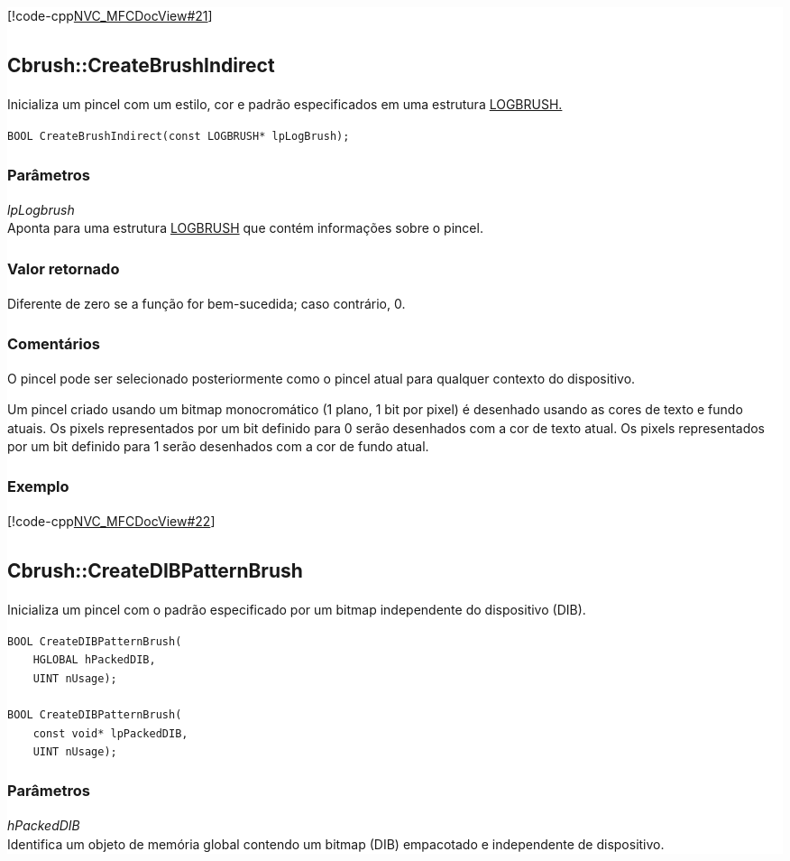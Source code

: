 [!code-cpp[NVC_MFCDocView#21](../../mfc/codesnippet/cpp/cbrush-class_1.cpp)]

## <a name="cbrushcreatebrushindirect"></a><a name="createbrushindirect"></a>Cbrush::CreateBrushIndirect

Inicializa um pincel com um estilo, cor e padrão especificados em uma estrutura [LOGBRUSH.](/windows/win32/api/wingdi/ns-wingdi-logbrush)

```
BOOL CreateBrushIndirect(const LOGBRUSH* lpLogBrush);
```

### <a name="parameters"></a>Parâmetros

*lpLogbrush*<br/>
Aponta para uma estrutura [LOGBRUSH](/windows/win32/api/wingdi/ns-wingdi-logbrush) que contém informações sobre o pincel.

### <a name="return-value"></a>Valor retornado

Diferente de zero se a função for bem-sucedida; caso contrário, 0.

### <a name="remarks"></a>Comentários

O pincel pode ser selecionado posteriormente como o pincel atual para qualquer contexto do dispositivo.

Um pincel criado usando um bitmap monocromático (1 plano, 1 bit por pixel) é desenhado usando as cores de texto e fundo atuais. Os pixels representados por um bit definido para 0 serão desenhados com a cor de texto atual. Os pixels representados por um bit definido para 1 serão desenhados com a cor de fundo atual.

### <a name="example"></a>Exemplo

[!code-cpp[NVC_MFCDocView#22](../../mfc/codesnippet/cpp/cbrush-class_2.cpp)]

## <a name="cbrushcreatedibpatternbrush"></a><a name="createdibpatternbrush"></a>Cbrush::CreateDIBPatternBrush

Inicializa um pincel com o padrão especificado por um bitmap independente do dispositivo (DIB).

```
BOOL CreateDIBPatternBrush(
    HGLOBAL hPackedDIB,
    UINT nUsage);

BOOL CreateDIBPatternBrush(
    const void* lpPackedDIB,
    UINT nUsage);
```

### <a name="parameters"></a>Parâmetros

*hPackedDIB*<br/>
Identifica um objeto de memória global contendo um bitmap (DIB) empacotado e independente de dispositivo.
